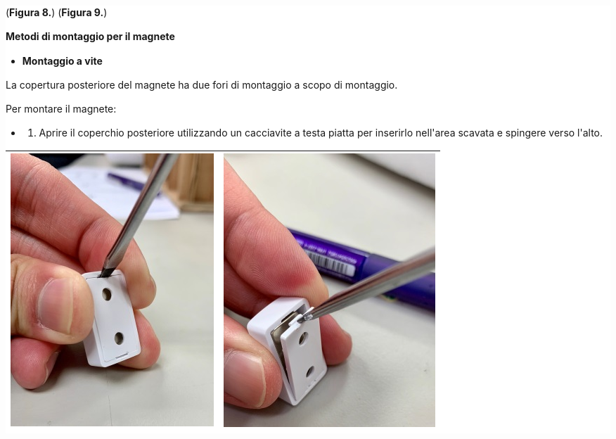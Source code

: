 
(**Figura 8.**) (**Figura 9.**)

**Metodi di montaggio per il magnete**

-   **Montaggio a vite**

La copertura posteriore del magnete ha due fori di montaggio a scopo di montaggio.

Per montare il magnete:

-   1.  Aprire il coperchio posteriore utilizzando un cacciavite a testa piatta per inserirlo nell'area scavata e spingere verso l'alto.

| <img src=".gitbook/assets/13 (1) (1).jpeg" alt="" data-size="original"> | <img src=".gitbook/assets/14 (1) (1).jpeg" alt="" data-size="original"> |
| ----------------------------------------------------------------------- | ----------------------------------------------------------------------- |
